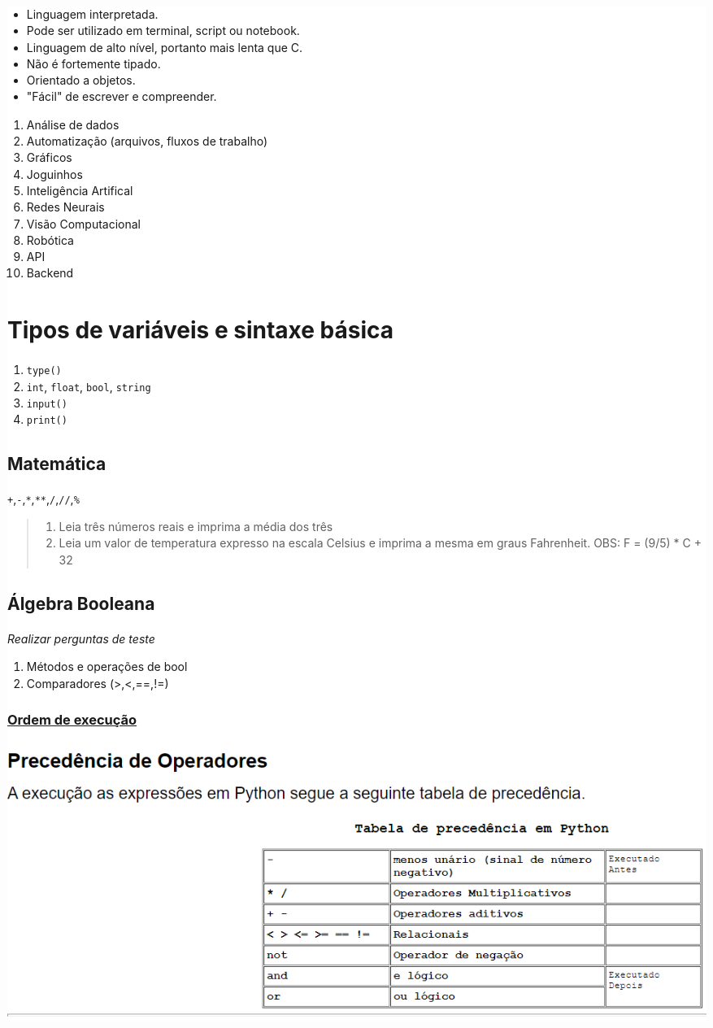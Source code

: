 - Linguagem interpretada.
- Pode ser utilizado em terminal, script ou notebook.
- Linguagem de alto nível, portanto mais lenta que C.
- Não é fortemente tipado.
- Orientado a objetos.
- "Fácil" de escrever e compreender.

1. Análise de dados
2. Automatização (arquivos, fluxos de trabalho)
3. Gráficos
4. Joguinhos
5. Inteligência Artifical
6. Redes Neurais
7. Visão Computacional
8. Robótica
9. API
10. Backend

# Tipos de variáveis e sintaxe básica

1. `type()`
2. `int`, `float`, `bool`, `string`
3. `input()`
4. `print()`

## Matemática

`+`,`-`,`*`,`**`,`/`,`//`,`%`

> 1. Leia três números reais e imprima a média dos três
> 2. Leia um valor de temperatura expresso na escala Celsius e imprima a mesma em graus Fahrenheit. OBS: F = (9/5) * C + 32
>
## Álgebra Booleana

_Realizar perguntas de teste_

1. Métodos e operações de bool
2. Comparadores (>,<,==,!=)

### [Ordem de execução](https://www.inf.pucrs.br/pinho/PCB/ComandosDeDecisao/Decisao.htm)

![operadores](assets/operadores.png)

